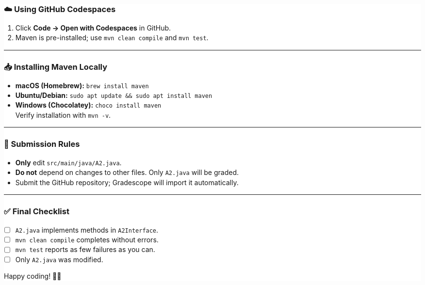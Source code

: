 
### ☁️ Using GitHub Codespaces
1. Click **Code → Open with Codespaces** in GitHub.
2. Maven is pre-installed; use `mvn clean compile` and `mvn test`.

---

### 📥 Installing Maven Locally
- **macOS (Homebrew):** `brew install maven`  
- **Ubuntu/Debian:** `sudo apt update && sudo apt install maven`  
- **Windows (Chocolatey):** `choco install maven`  
Verify installation with `mvn -v`.

---

### 🚧 Submission Rules
- **Only** edit `src/main/java/A2.java`.  
- **Do not** depend on changes to other files. Only `A2.java` will be graded.  
- Submit the GitHub repository; Gradescope will import it automatically.

---

### ✅ Final Checklist
- [ ] `A2.java` implements methods in `A2Interface`.  
- [ ] `mvn clean compile` completes without errors.  
- [ ] `mvn test` reports as few failures as you can.  
- [ ] Only `A2.java` was modified.

Happy coding! 🤖🚀

